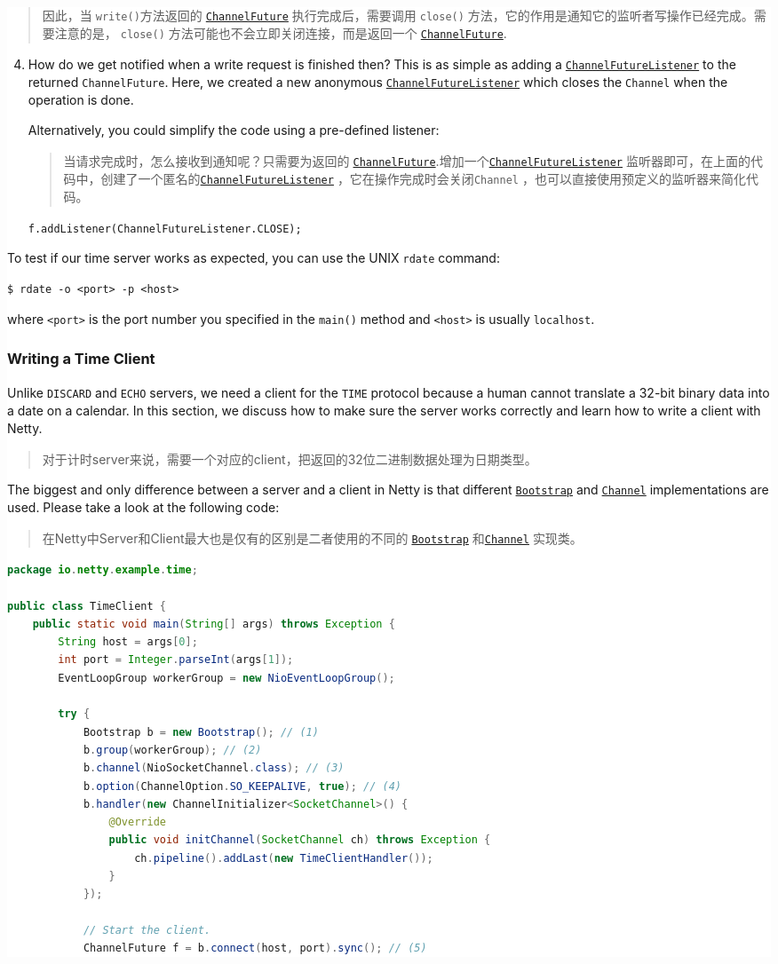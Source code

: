    > 因此，当 `write()`方法返回的 [`ChannelFuture`](https://netty.io/5.0/api/io/netty/channel/ChannelFuture.html) 执行完成后，需要调用 `close()` 方法，它的作用是通知它的监听者写操作已经完成。需要注意的是， `close()` 方法可能也不会立即关闭连接，而是返回一个 [`ChannelFuture`](https://netty.io/5.0/api/io/netty/channel/ChannelFuture.html).

4. How do we get notified when a write request is finished then? This is as simple as adding a [`ChannelFutureListener`](https://netty.io/5.0/api/io/netty/channel/ChannelFutureListener.html) to the returned `ChannelFuture`. Here, we created a new anonymous [`ChannelFutureListener`](https://netty.io/5.0/api/io/netty/channel/ChannelFutureListener.html) which closes the `Channel` when the operation is done.

   Alternatively, you could simplify the code using a pre-defined listener:

   > 当请求完成时，怎么接收到通知呢？只需要为返回的 [`ChannelFuture`](https://netty.io/5.0/api/io/netty/channel/ChannelFuture.html).增加一个[`ChannelFutureListener`](https://netty.io/5.0/api/io/netty/channel/ChannelFutureListener.html) 监听器即可，在上面的代码中，创建了一个匿名的[`ChannelFutureListener`](https://netty.io/5.0/api/io/netty/channel/ChannelFutureListener.html) ，它在操作完成时会关闭`Channel` ，也可以直接使用预定义的监听器来简化代码。

   ```
   f.addListener(ChannelFutureListener.CLOSE);
   ```

To test if our time server works as expected, you can use the UNIX `rdate` command:

```
$ rdate -o <port> -p <host>
```

where `<port>` is the port number you specified in the `main()` method and `<host>` is usually `localhost`.

### Writing a Time Client

Unlike `DISCARD` and `ECHO` servers, we need a client for the `TIME` protocol because a human cannot translate a 32-bit binary data into a date on a calendar. In this section, we discuss how to make sure the server works correctly and learn how to write a client with Netty.

> 对于计时server来说，需要一个对应的client，把返回的32位二进制数据处理为日期类型。

The biggest and only difference between a server and a client in Netty is that different [`Bootstrap`](https://netty.io/5.0/api/io/netty/bootstrap/Bootstrap.html) and [`Channel`](https://netty.io/5.0/api/io/netty/channel/Channel.html) implementations are used. Please take a look at the following code:

> 在Netty中Server和Client最大也是仅有的区别是二者使用的不同的 [`Bootstrap`](https://netty.io/5.0/api/io/netty/bootstrap/Bootstrap.html) 和[`Channel`](https://netty.io/5.0/api/io/netty/channel/Channel.html) 实现类。

~~~java
package io.netty.example.time;

public class TimeClient {
    public static void main(String[] args) throws Exception {
        String host = args[0];
        int port = Integer.parseInt(args[1]);
        EventLoopGroup workerGroup = new NioEventLoopGroup();
        
        try {
            Bootstrap b = new Bootstrap(); // (1)
            b.group(workerGroup); // (2)
            b.channel(NioSocketChannel.class); // (3)
            b.option(ChannelOption.SO_KEEPALIVE, true); // (4)
            b.handler(new ChannelInitializer<SocketChannel>() {
                @Override
                public void initChannel(SocketChannel ch) throws Exception {
                    ch.pipeline().addLast(new TimeClientHandler());
                }
            });
            
            // Start the client.
            ChannelFuture f = b.connect(host, port).sync(); // (5)

~~~